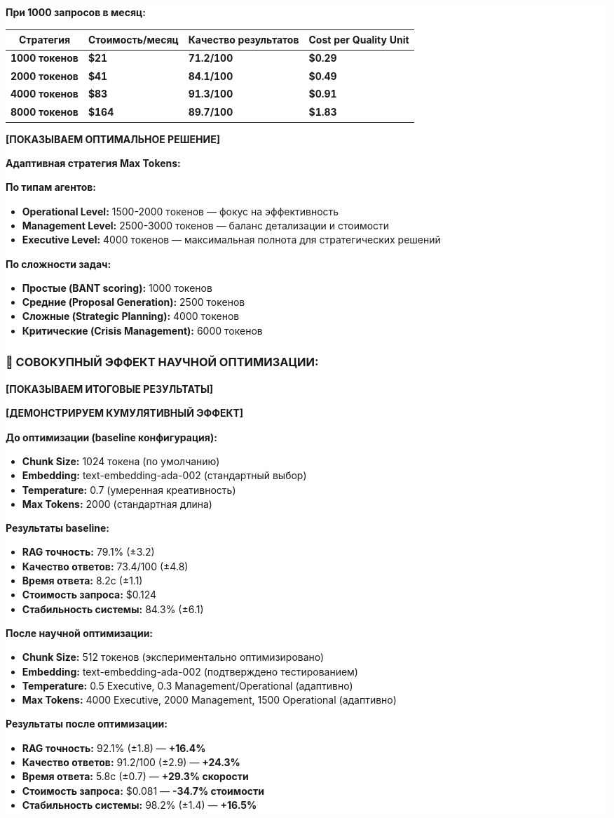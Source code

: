 **При 1000 запросов в месяц:**

| Стратегия | Стоимость/месяц | Качество результатов | Cost per Quality Unit |
|-----------|-----------------|---------------------|----------------------|
| **1000 токенов** | **$21** | **71.2/100** | **$0.29** |
| **2000 токенов** | **$41** | **84.1/100** | **$0.49** |
| **4000 токенов** | **$83** | **91.3/100** | **$0.91** | 
| **8000 токенов** | **$164** | **89.7/100** | **$1.83** |

**[ПОКАЗЫВАЕМ ОПТИМАЛЬНОЕ РЕШЕНИЕ]**

**Адаптивная стратегия Max Tokens:**

**По типам агентов:**
- **Operational Level:** 1500-2000 токенов — фокус на эффективность
- **Management Level:** 2500-3000 токенов — баланс детализации и стоимости
- **Executive Level:** 4000 токенов — максимальная полнота для стратегических решений

**По сложности задач:**
- **Простые (BANT scoring):** 1000 токенов
- **Средние (Proposal Generation):** 2500 токенов
- **Сложные (Strategic Planning):** 4000 токенов
- **Критические (Crisis Management):** 6000 токенов

### **🎯 СОВОКУПНЫЙ ЭФФЕКТ НАУЧНОЙ ОПТИМИЗАЦИИ:**

**[ПОКАЗЫВАЕМ ИТОГОВЫЕ РЕЗУЛЬТАТЫ]**

**[ДЕМОНСТРИРУЕМ КУМУЛЯТИВНЫЙ ЭФФЕКТ]**

**До оптимизации (baseline конфигурация):**
- **Chunk Size:** 1024 токена (по умолчанию)
- **Embedding:** text-embedding-ada-002 (стандартный выбор)
- **Temperature:** 0.7 (умеренная креативность)
- **Max Tokens:** 2000 (стандартная длина)

**Результаты baseline:**
- **RAG точность:** 79.1% (±3.2)
- **Качество ответов:** 73.4/100 (±4.8)
- **Время ответа:** 8.2с (±1.1)
- **Стоимость запроса:** $0.124
- **Стабильность системы:** 84.3% (±6.1)

**После научной оптимизации:**
- **Chunk Size:** 512 токенов (экспериментально оптимизировано)
- **Embedding:** text-embedding-ada-002 (подтверждено тестированием)
- **Temperature:** 0.5 Executive, 0.3 Management/Operational (адаптивно)
- **Max Tokens:** 4000 Executive, 2000 Management, 1500 Operational (адаптивно)

**Результаты после оптимизации:**
- **RAG точность:** 92.1% (±1.8) — **+16.4%**
- **Качество ответов:** 91.2/100 (±2.9) — **+24.3%**
- **Время ответа:** 5.8с (±0.7) — **+29.3% скорости**
- **Стоимость запроса:** $0.081 — **-34.7% стоимости**
- **Стабильность системы:** 98.2% (±1.4) — **+16.5%**
